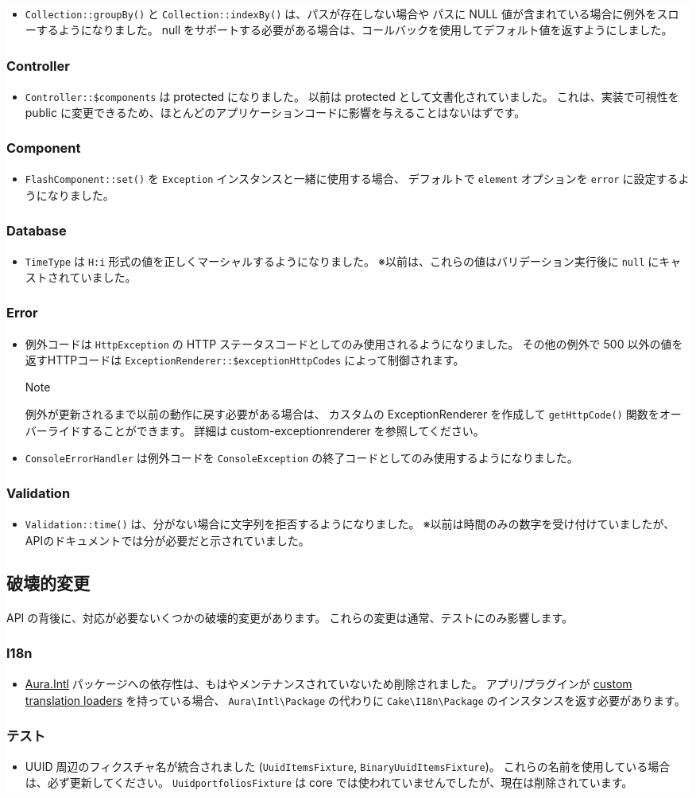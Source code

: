- `Collection::groupBy()` と `Collection::indexBy()` は、パスが存在しない場合や
  パスに NULL 値が含まれている場合に例外をスローするようになりました。
  null をサポートする必要がある場合は、コールバックを使用してデフォルト値を返すようにしました。

### Controller

- `Controller::$components` は protected になりました。
  以前は protected として文書化されていました。
  これは、実装で可視性を public に変更できるため、ほとんどのアプリケーションコードに影響を与えることはないはずです。

### Component

- `FlashComponent::set()` を `Exception` インスタンスと一緒に使用する場合、
  デフォルトで `element` オプションを `error` に設定するようになりました。

### Database

- `TimeType` は `H:i` 形式の値を正しくマーシャルするようになりました。
  ※以前は、これらの値はバリデーション実行後に `null` にキャストされていました。

### Error

- 例外コードは `HttpException` の HTTP ステータスコードとしてのみ使用されるようになりました。
  その他の例外で 500 以外の値を返すHTTPコードは `ExceptionRenderer::$exceptionHttpCodes` によって制御されます。

  > [!NOTE]
  > 例外が更新されるまで以前の動作に戻す必要がある場合は、
  > カスタムの ExceptionRenderer を作成して `getHttpCode()` 関数をオーバーライドすることができます。
  > 詳細は <span class="title-ref">custom-exceptionrenderer</span> を参照してください。

- `ConsoleErrorHandler` は例外コードを `ConsoleException` の終了コードとしてのみ使用するようになりました。

### Validation

- `Validation::time()` は、分がない場合に文字列を拒否するようになりました。
  ※以前は時間のみの数字を受け付けていましたが、APIのドキュメントでは分が必要だと示されていました。

## 破壊的変更

API の背後に、対応が必要ないくつかの破壊的変更があります。
これらの変更は通常、テストにのみ影響します。

### I18n

- [Aura.Intl](https://github.com/auraphp/Aura.Intl) パッケージへの依存性は、もはやメンテナンスされていないため削除されました。
  アプリ/プラグインが [custom translation loaders](../core-libraries/internationalization-and-localization#creating-generic-translators) を持っている場合、
  `Aura\Intl\Package` の代わりに `Cake\I18n\Package` のインスタンスを返す必要があります。

### テスト

- UUID 周辺のフィクスチャ名が統合されました (`UuidItemsFixture`, `BinaryUuidItemsFixture`)。
  これらの名前を使用している場合は、必ず更新してください。
  `UuidportfoliosFixture` は core では使われていませんでしたが、現在は削除されています。
